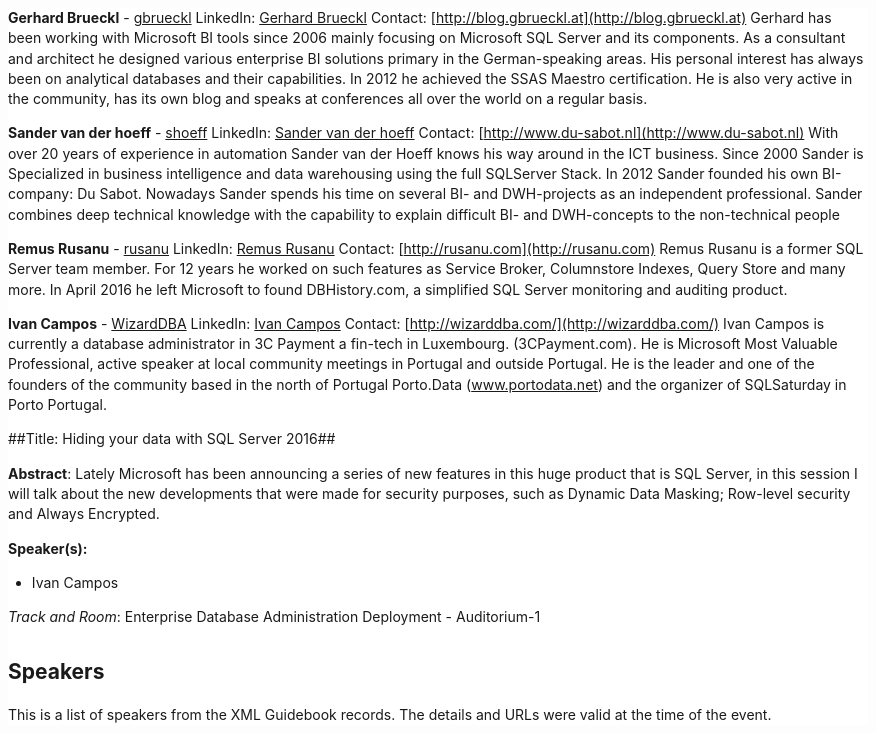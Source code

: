 **Gerhard Brueckl**  - [gbrueckl](https://www.twitter.com/gbrueckl)
LinkedIn: [Gerhard Brueckl](http://at.linkedin.com/in/gbrueckl/)
Contact: [http://blog.gbrueckl.at](http://blog.gbrueckl.at)
Gerhard has been working with Microsoft BI tools since 2006 mainly focusing on Microsoft SQL Server and its components. As a consultant and architect he designed various enterprise BI solutions primary in the German-speaking areas. His personal interest has always been on analytical databases and their capabilities. In 2012 he achieved the SSAS Maestro certification. He is also very active in the community, has its own blog and speaks at conferences all over the world on a regular basis.
 
**Sander van der hoeff**  - [shoeff](https://www.twitter.com/shoeff)
LinkedIn: [Sander van der hoeff](http://nl.linkedin.com/in/shoeff)
Contact: [http://www.du-sabot.nl](http://www.du-sabot.nl)
With over 20 years of experience in automation Sander van der Hoeff knows his way around in the ICT business. Since 2000 Sander is Specialized in business intelligence and data warehousing using the full SQLServer Stack. In 2012 Sander founded his own BI-company: Du Sabot. Nowadays Sander spends his time on several BI- and DWH-projects as an independent professional. Sander combines deep technical knowledge with the capability to explain difficult BI- and DWH-concepts to the non-technical people
 
**Remus Rusanu**  - [rusanu](https://www.twitter.com/rusanu)
LinkedIn: [Remus Rusanu](https://linkedin.com/in/remusrusanu)
Contact: [http://rusanu.com](http://rusanu.com)
Remus Rusanu is a former SQL Server team member. For 12 years he worked on such features as Service Broker, Columnstore Indexes, Query Store and many more. In April 2016 he left Microsoft to found DBHistory.com, a simplified SQL Server monitoring and auditing product.
 
**Ivan Campos**  - [WizardDBA](https://www.twitter.com/WizardDBA)
LinkedIn: [Ivan Campos](https://pt.linkedin.com/in/idcampos)
Contact: [http://wizarddba.com/](http://wizarddba.com/)
Ivan Campos is currently a database administrator in 3C Payment a fin-tech in Luxembourg. (3CPayment.com).
He is Microsoft Most Valuable Professional, active speaker at local community meetings in Portugal and outside Portugal. He is the leader and one of the founders of the community based in the north of Portugal Porto.Data (www.portodata.net) and the organizer of SQLSaturday in Porto Portugal.
 
 
 
 
##Title: Hiding your data with SQL Server 2016##
 
**Abstract**:
Lately Microsoft has been announcing a series of new features in this huge product that is SQL Server, in this session I will talk about the new developments that were made for security purposes, such as Dynamic Data Masking; Row-level security and Always Encrypted.
 
**Speaker(s):**
- Ivan Campos
 
*Track and Room*: Enterprise Database Administration  Deployment - Auditorium-1
 
 
 
 
## <a name="#speakers"></a>Speakers
This is a list of speakers from the XML Guidebook records. The details and URLs were valid at the time of the event.
 